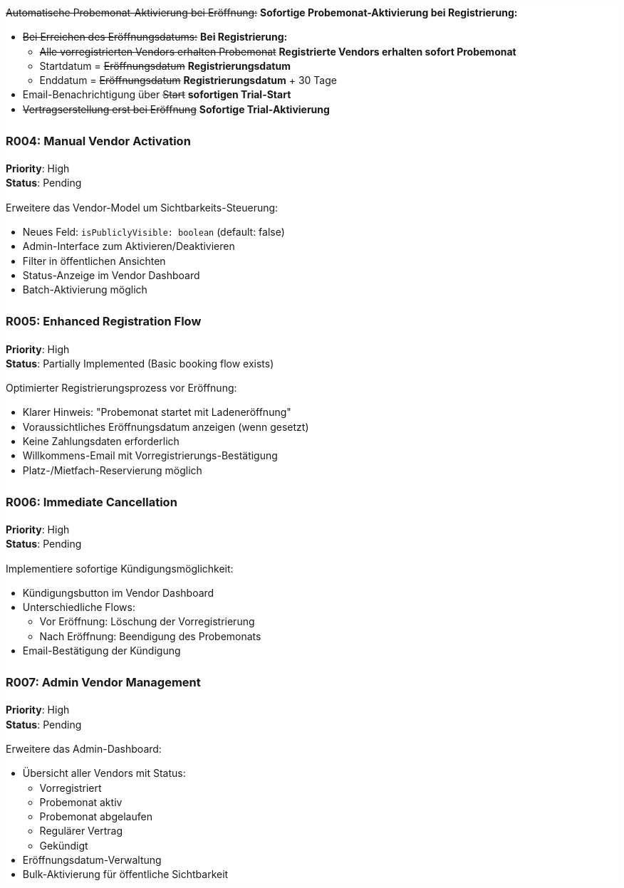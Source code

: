 ~~Automatische Probemonat-Aktivierung bei Eröffnung:~~
**Sofortige Probemonat-Aktivierung bei Registrierung:**
- ~~Bei Erreichen des Eröffnungsdatums:~~ **Bei Registrierung:**
  - ~~Alle vorregistrierten Vendors erhalten Probemonat~~ **Registrierte Vendors erhalten sofort Probemonat**
  - Startdatum = ~~Eröffnungsdatum~~ **Registrierungsdatum**
  - Enddatum = ~~Eröffnungsdatum~~ **Registrierungsdatum** + 30 Tage
- Email-Benachrichtigung über ~~Start~~ **sofortigen Trial-Start**
- ~~Vertragserstellung erst bei Eröffnung~~ **Sofortige Trial-Aktivierung**

### R004: Manual Vendor Activation
**Priority**: High  
**Status**: Pending

Erweitere das Vendor-Model um Sichtbarkeits-Steuerung:
- Neues Feld: `isPubliclyVisible: boolean` (default: false)
- Admin-Interface zum Aktivieren/Deaktivieren
- Filter in öffentlichen Ansichten
- Status-Anzeige im Vendor Dashboard
- Batch-Aktivierung möglich

### R005: Enhanced Registration Flow
**Priority**: High  
**Status**: Partially Implemented (Basic booking flow exists)

Optimierter Registrierungsprozess vor Eröffnung:
- Klarer Hinweis: "Probemonat startet mit Ladeneröffnung"
- Voraussichtliches Eröffnungsdatum anzeigen (wenn gesetzt)
- Keine Zahlungsdaten erforderlich
- Willkommens-Email mit Vorregistrierungs-Bestätigung
- Platz-/Mietfach-Reservierung möglich

### R006: Immediate Cancellation
**Priority**: High  
**Status**: Pending

Implementiere sofortige Kündigungsmöglichkeit:
- Kündigungsbutton im Vendor Dashboard
- Unterschiedliche Flows:
  - Vor Eröffnung: Löschung der Vorregistrierung
  - Nach Eröffnung: Beendigung des Probemonats
- Email-Bestätigung der Kündigung

### R007: Admin Vendor Management
**Priority**: High  
**Status**: Pending

Erweitere das Admin-Dashboard:
- Übersicht aller Vendors mit Status:
  - Vorregistriert
  - Probemonat aktiv
  - Probemonat abgelaufen
  - Regulärer Vertrag
  - Gekündigt
- Eröffnungsdatum-Verwaltung
- Bulk-Aktivierung für öffentliche Sichtbarkeit
